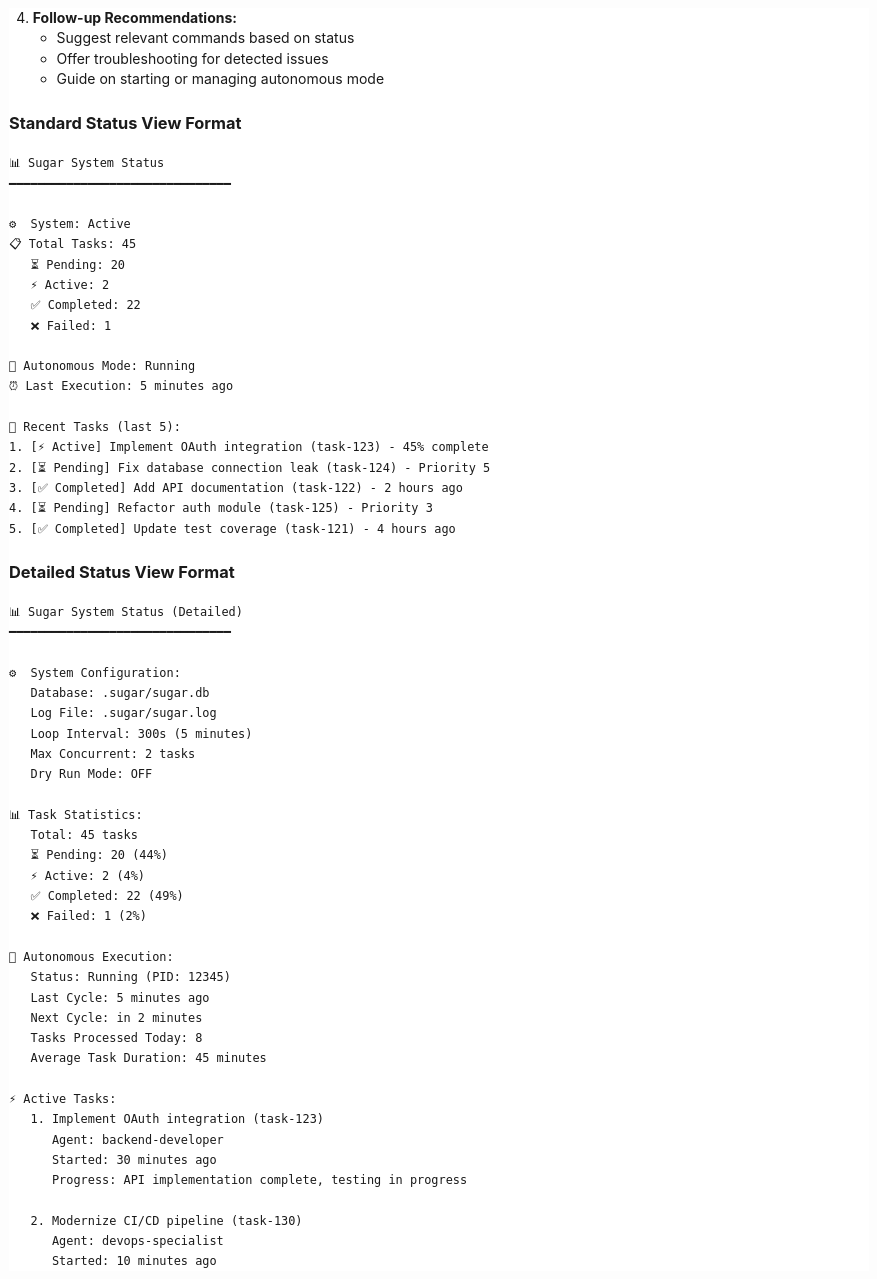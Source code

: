 4. **Follow-up Recommendations:**
   - Suggest relevant commands based on status
   - Offer troubleshooting for detected issues
   - Guide on starting or managing autonomous mode

### Standard Status View Format

```
📊 Sugar System Status
━━━━━━━━━━━━━━━━━━━━━━━━━━━━━━━

⚙️  System: Active
📋 Total Tasks: 45
   ⏳ Pending: 20
   ⚡ Active: 2
   ✅ Completed: 22
   ❌ Failed: 1

🤖 Autonomous Mode: Running
⏰ Last Execution: 5 minutes ago

📝 Recent Tasks (last 5):
1. [⚡ Active] Implement OAuth integration (task-123) - 45% complete
2. [⏳ Pending] Fix database connection leak (task-124) - Priority 5
3. [✅ Completed] Add API documentation (task-122) - 2 hours ago
4. [⏳ Pending] Refactor auth module (task-125) - Priority 3
5. [✅ Completed] Update test coverage (task-121) - 4 hours ago
```

### Detailed Status View Format

```
📊 Sugar System Status (Detailed)
━━━━━━━━━━━━━━━━━━━━━━━━━━━━━━━

⚙️  System Configuration:
   Database: .sugar/sugar.db
   Log File: .sugar/sugar.log
   Loop Interval: 300s (5 minutes)
   Max Concurrent: 2 tasks
   Dry Run Mode: OFF

📊 Task Statistics:
   Total: 45 tasks
   ⏳ Pending: 20 (44%)
   ⚡ Active: 2 (4%)
   ✅ Completed: 22 (49%)
   ❌ Failed: 1 (2%)

🤖 Autonomous Execution:
   Status: Running (PID: 12345)
   Last Cycle: 5 minutes ago
   Next Cycle: in 2 minutes
   Tasks Processed Today: 8
   Average Task Duration: 45 minutes

⚡ Active Tasks:
   1. Implement OAuth integration (task-123)
      Agent: backend-developer
      Started: 30 minutes ago
      Progress: API implementation complete, testing in progress

   2. Modernize CI/CD pipeline (task-130)
      Agent: devops-specialist
      Started: 10 minutes ago
```